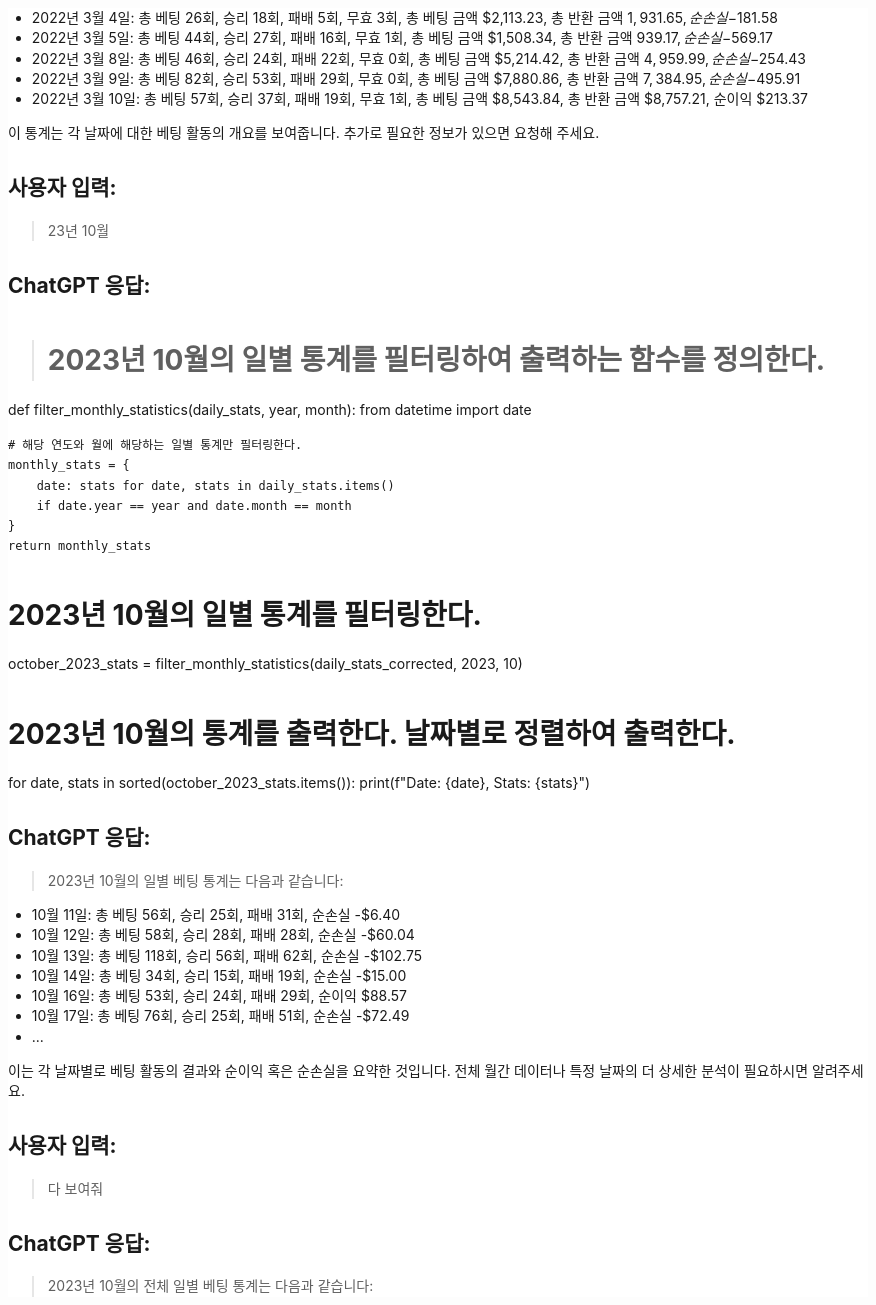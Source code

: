 - 2022년 3월 4일: 총 베팅 26회, 승리 18회, 패배 5회, 무효 3회, 총 베팅 금액 $2,113.23, 총 반환 금액 $1,931.65, 순손실 -$181.58
- 2022년 3월 5일: 총 베팅 44회, 승리 27회, 패배 16회, 무효 1회, 총 베팅 금액 $1,508.34, 총 반환 금액 $939.17, 순손실 -$569.17
- 2022년 3월 8일: 총 베팅 46회, 승리 24회, 패배 22회, 무효 0회, 총 베팅 금액 $5,214.42, 총 반환 금액 $4,959.99, 순손실 -$254.43
- 2022년 3월 9일: 총 베팅 82회, 승리 53회, 패배 29회, 무효 0회, 총 베팅 금액 $7,880.86, 총 반환 금액 $7,384.95, 순손실 -$495.91
- 2022년 3월 10일: 총 베팅 57회, 승리 37회, 패배 19회, 무효 1회, 총 베팅 금액 $8,543.84, 총 반환 금액 $8,757.21, 순이익 $213.37

이 통계는 각 날짜에 대한 베팅 활동의 개요를 보여줍니다. 추가로 필요한 정보가 있으면 요청해 주세요.

## 사용자 입력:
> 23년 10월 

## ChatGPT 응답:
> # 2023년 10월의 일별 통계를 필터링하여 출력하는 함수를 정의한다.
def filter_monthly_statistics(daily_stats, year, month):
    from datetime import date
    
    # 해당 연도와 월에 해당하는 일별 통계만 필터링한다.
    monthly_stats = {
        date: stats for date, stats in daily_stats.items()
        if date.year == year and date.month == month
    }
    return monthly_stats

# 2023년 10월의 일별 통계를 필터링한다.
october_2023_stats = filter_monthly_statistics(daily_stats_corrected, 2023, 10)

# 2023년 10월의 통계를 출력한다. 날짜별로 정렬하여 출력한다.
for date, stats in sorted(october_2023_stats.items()):
    print(f"Date: {date}, Stats: {stats}")

## ChatGPT 응답:
> 2023년 10월의 일별 베팅 통계는 다음과 같습니다:

- 10월 11일: 총 베팅 56회, 승리 25회, 패배 31회, 순손실 -$6.40
- 10월 12일: 총 베팅 58회, 승리 28회, 패배 28회, 순손실 -$60.04
- 10월 13일: 총 베팅 118회, 승리 56회, 패배 62회, 순손실 -$102.75
- 10월 14일: 총 베팅 34회, 승리 15회, 패배 19회, 순손실 -$15.00
- 10월 16일: 총 베팅 53회, 승리 24회, 패배 29회, 순이익 $88.57
- 10월 17일: 총 베팅 76회, 승리 25회, 패배 51회, 순손실 -$72.49
- ...

이는 각 날짜별로 베팅 활동의 결과와 순이익 혹은 순손실을 요약한 것입니다. 전체 월간 데이터나 특정 날짜의 더 상세한 분석이 필요하시면 알려주세요.

## 사용자 입력:
> 다 보여줘

## ChatGPT 응답:
> 2023년 10월의 전체 일별 베팅 통계는 다음과 같습니다:
